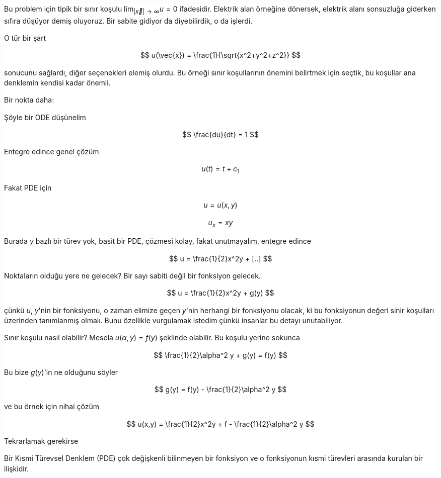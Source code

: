 Bu problem için tipik bir sınır koşulu $\lim_{|\vec{x}|\to \infty} u = 0$
ifadesidir. Elektrik alan örneğine dönersek, elektrik alanı sonsuzluğa
giderken sıfıra düşüyor demiş oluyoruz. Bir sabite gidiyor da diyebilirdik,
o da işlerdi. 

O tür bir şart 

$$ u(\vec{x}) = \frac{1}{\sqrt{x^2+y^2+z^2}} $$

sonucunu sağlardı, diğer seçenekleri elemiş olurdu. Bu örneği sınır
koşullarının önemini belirtmek için seçtik, bu koşullar ana denklemin
kendisi kadar önemli. 

Bir nokta daha:

Şöyle bir ODE düşünelim

$$ \frac{du}{dt} = 1 $$

Entegre edince genel çözüm

$$ u(t) = t + c_1 $$

Fakat PDE için

$$ u = u(x,y) $$

$$ u_x = xy $$

Burada $y$ bazlı bir türev yok, basit bir PDE, çözmesi kolay, fakat unutmayalım,
entegre edince

$$ u = \frac{1}{2}x^2y + [..] $$

Noktaların olduğu yere ne gelecek? Bir sayı sabiti değil bir fonksiyon
gelecek. 

$$ u = \frac{1}{2}x^2y + g(y) $$

çünkü $u$, $y$'nin bir fonksiyonu, o zaman elimize geçen $y$'nin herhangi
bir fonksiyonu olacak, ki bu fonksiyonun değeri sinir koşulları üzerinden
tanımlanmış olmalı. Bunu özellikle vurgulamak istedim çünkü insanlar bu
detayı unutabiliyor.

Sınır koşulu nasıl olabilir? Mesela $u(\alpha,y) = f(y)$ şeklinde
olabilir. Bu koşulu yerine sokunca

$$ \frac{1}{2}\alpha^2 y + g(y) = f(y) $$

Bu bize $g(y)$'in ne olduğunu söyler

$$ g(y)  = f(y) - \frac{1}{2}\alpha^2 y $$

ve bu örnek için nihai çözüm

$$ u(x,y) = \frac{1}{2}x^2y + f - \frac{1}{2}\alpha^2 y $$

Tekrarlamak gerekirse

Bir Kısmi Türevsel Denklem (PDE) çok değişkenli bilinmeyen bir fonksiyon ve
o fonksiyonun kısmi türevleri arasında kurulan bir ilişkidir. 
